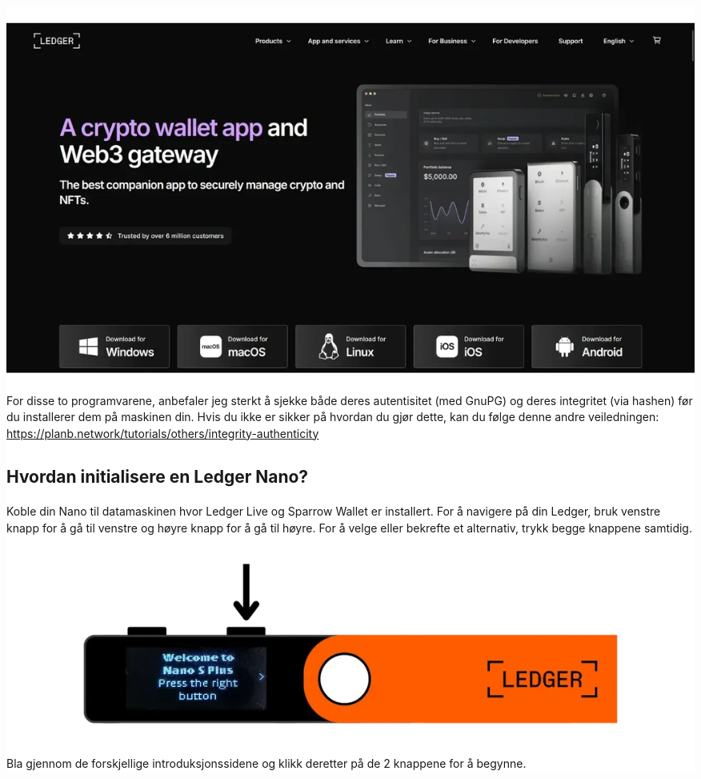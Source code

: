 ![NANO S PLUS LEDGER](assets/notext/03.webp)
For disse to programvarene, anbefaler jeg sterkt å sjekke både deres autentisitet (med GnuPG) og deres integritet (via hashen) før du installerer dem på maskinen din. Hvis du ikke er sikker på hvordan du gjør dette, kan du følge denne andre veiledningen:
https://planb.network/tutorials/others/integrity-authenticity

## Hvordan initialisere en Ledger Nano?

Koble din Nano til datamaskinen hvor Ledger Live og Sparrow Wallet er installert. For å navigere på din Ledger, bruk venstre knapp for å gå til venstre og høyre knapp for å gå til høyre. For å velge eller bekrefte et alternativ, trykk begge knappene samtidig.

![NANO S PLUS LEDGER](assets/notext/04.webp)

Bla gjennom de forskjellige introduksjonssidene og klikk deretter på de 2 knappene for å begynne.
